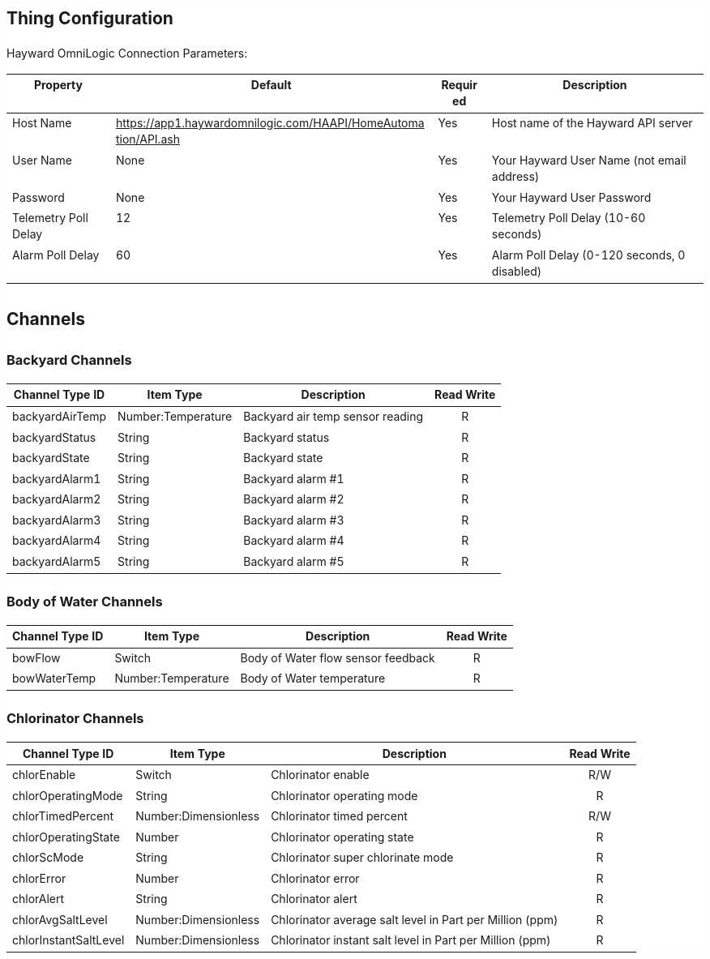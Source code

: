 ## Thing Configuration

Hayward OmniLogic Connection Parameters:

| Property             | Default                                                          | Required | Description                                  |
|----------------------|------------------------------------------------------------------|----------|----------------------------------------------|
| Host Name            | <https://app1.haywardomnilogic.com/HAAPI/HomeAutomation/API.ash> | Yes      | Host name of the Hayward API server          |
| User Name            | None                                                             | Yes      | Your Hayward User Name (not email address)   |
| Password             | None                                                             | Yes      | Your Hayward User Password                   |
| Telemetry Poll Delay | 12                                                               | Yes      | Telemetry Poll Delay (10-60 seconds)         |
| Alarm Poll Delay     | 60                                                               | Yes      | Alarm Poll Delay (0-120 seconds, 0 disabled) |

## Channels

### Backyard Channels

| Channel Type ID | Item Type          | Description                      | Read Write |
|-----------------|--------------------|----------------------------------|:----------:|
| backyardAirTemp | Number:Temperature | Backyard air temp sensor reading |      R     |
| backyardStatus  | String             | Backyard status                  |      R     |
| backyardState   | String             | Backyard state                   |      R     |
| backyardAlarm1  | String             | Backyard alarm #1                |      R     |
| backyardAlarm2  | String             | Backyard alarm #2                |      R     |
| backyardAlarm3  | String             | Backyard alarm #3                |      R     |
| backyardAlarm4  | String             | Backyard alarm #4                |      R     |
| backyardAlarm5  | String             | Backyard alarm #5                |      R     |

### Body of Water Channels

| Channel Type ID | Item Type          | Description                        | Read Write |
|-----------------|--------------------|------------------------------------|:----------:|
| bowFlow         | Switch             | Body of Water flow sensor feedback |      R     |
| bowWaterTemp    | Number:Temperature | Body of Water temperature          |      R     |

### Chlorinator Channels

| Channel Type ID       | Item Type            | Description                                              | Read Write |
|-----------------------|----------------------|----------------------------------------------------------|:----------:|
| chlorEnable           | Switch               | Chlorinator enable                                       |     R/W    |
| chlorOperatingMode    | String               | Chlorinator operating mode                               |      R     |
| chlorTimedPercent     | Number:Dimensionless | Chlorinator timed percent                                |     R/W    |
| chlorOperatingState   | Number               | Chlorinator operating state                              |      R     |
| chlorScMode           | String               | Chlorinator super chlorinate mode                        |      R     |
| chlorError            | Number               | Chlorinator error                                        |      R     |
| chlorAlert            | String               | Chlorinator alert                                        |      R     |
| chlorAvgSaltLevel     | Number:Dimensionless | Chlorinator average salt level in Part per Million (ppm) |      R     |
| chlorInstantSaltLevel | Number:Dimensionless | Chlorinator instant salt level in Part per Million (ppm) |      R     |